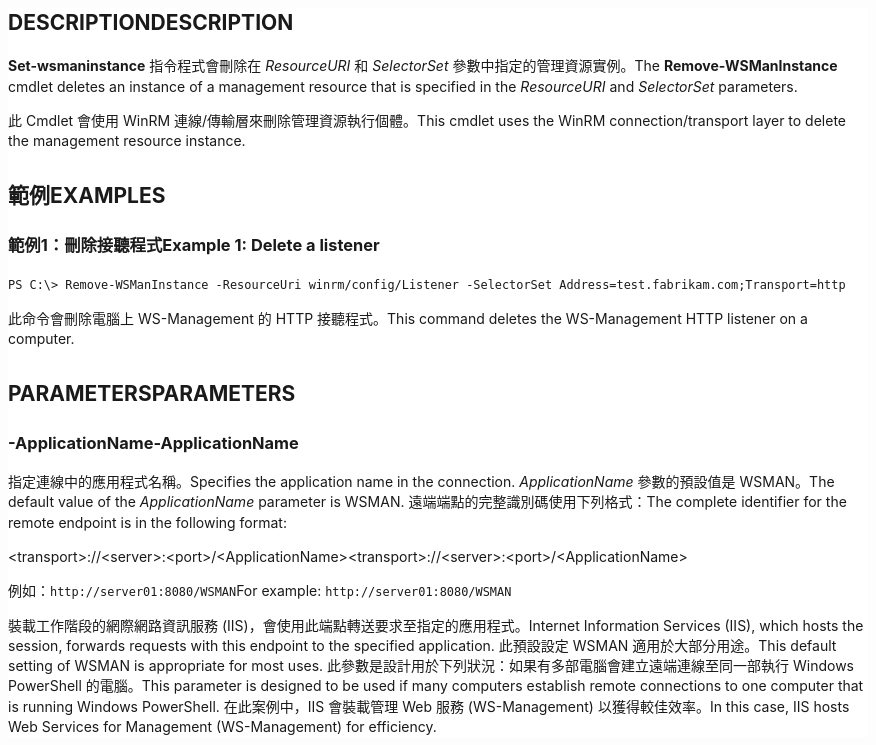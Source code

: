 ## <span data-ttu-id="fc9d8-109">DESCRIPTION</span><span class="sxs-lookup"><span data-stu-id="fc9d8-109">DESCRIPTION</span></span>
<span data-ttu-id="fc9d8-110">**Set-wsmaninstance** 指令程式會刪除在 *ResourceURI* 和 *SelectorSet* 參數中指定的管理資源實例。</span><span class="sxs-lookup"><span data-stu-id="fc9d8-110">The **Remove-WSManInstance** cmdlet deletes an instance of a management resource that is specified in the *ResourceURI* and *SelectorSet* parameters.</span></span>

<span data-ttu-id="fc9d8-111">此 Cmdlet 會使用 WinRM 連線/傳輸層來刪除管理資源執行個體。</span><span class="sxs-lookup"><span data-stu-id="fc9d8-111">This cmdlet uses the WinRM connection/transport layer to delete the management resource instance.</span></span>

## <span data-ttu-id="fc9d8-112">範例</span><span class="sxs-lookup"><span data-stu-id="fc9d8-112">EXAMPLES</span></span>

### <span data-ttu-id="fc9d8-113">範例1：刪除接聽程式</span><span class="sxs-lookup"><span data-stu-id="fc9d8-113">Example 1: Delete a listener</span></span>

```
PS C:\> Remove-WSManInstance -ResourceUri winrm/config/Listener -SelectorSet Address=test.fabrikam.com;Transport=http
```

<span data-ttu-id="fc9d8-114">此命令會刪除電腦上 WS-Management 的 HTTP 接聽程式。</span><span class="sxs-lookup"><span data-stu-id="fc9d8-114">This command deletes the WS-Management HTTP listener on a computer.</span></span>

## <span data-ttu-id="fc9d8-115">PARAMETERS</span><span class="sxs-lookup"><span data-stu-id="fc9d8-115">PARAMETERS</span></span>

### <span data-ttu-id="fc9d8-116">-ApplicationName</span><span class="sxs-lookup"><span data-stu-id="fc9d8-116">-ApplicationName</span></span>
<span data-ttu-id="fc9d8-117">指定連線中的應用程式名稱。</span><span class="sxs-lookup"><span data-stu-id="fc9d8-117">Specifies the application name in the connection.</span></span>
<span data-ttu-id="fc9d8-118">*ApplicationName* 參數的預設值是 WSMAN。</span><span class="sxs-lookup"><span data-stu-id="fc9d8-118">The default value of the *ApplicationName* parameter is WSMAN.</span></span>
<span data-ttu-id="fc9d8-119">遠端端點的完整識別碼使用下列格式：</span><span class="sxs-lookup"><span data-stu-id="fc9d8-119">The complete identifier for the remote endpoint is in the following format:</span></span>

<span data-ttu-id="fc9d8-120">\<transport\>://\<server\>:\<port\>/\<ApplicationName\></span><span class="sxs-lookup"><span data-stu-id="fc9d8-120">\<transport\>://\<server\>:\<port\>/\<ApplicationName\></span></span>

<span data-ttu-id="fc9d8-121">例如：`http://server01:8080/WSMAN`</span><span class="sxs-lookup"><span data-stu-id="fc9d8-121">For example: `http://server01:8080/WSMAN`</span></span>

<span data-ttu-id="fc9d8-122">裝載工作階段的網際網路資訊服務 (IIS)，會使用此端點轉送要求至指定的應用程式。</span><span class="sxs-lookup"><span data-stu-id="fc9d8-122">Internet Information Services (IIS), which hosts the session, forwards requests with this endpoint to the specified application.</span></span>
<span data-ttu-id="fc9d8-123">此預設設定 WSMAN 適用於大部分用途。</span><span class="sxs-lookup"><span data-stu-id="fc9d8-123">This default setting of WSMAN is appropriate for most uses.</span></span>
<span data-ttu-id="fc9d8-124">此參數是設計用於下列狀況：如果有多部電腦會建立遠端連線至同一部執行 Windows PowerShell 的電腦。</span><span class="sxs-lookup"><span data-stu-id="fc9d8-124">This parameter is designed to be used if many computers establish remote connections to one computer that is running Windows PowerShell.</span></span>
<span data-ttu-id="fc9d8-125">在此案例中，IIS 會裝載管理 Web 服務 (WS-Management) 以獲得較佳效率。</span><span class="sxs-lookup"><span data-stu-id="fc9d8-125">In this case, IIS hosts Web Services for Management (WS-Management) for efficiency.</span></span>
